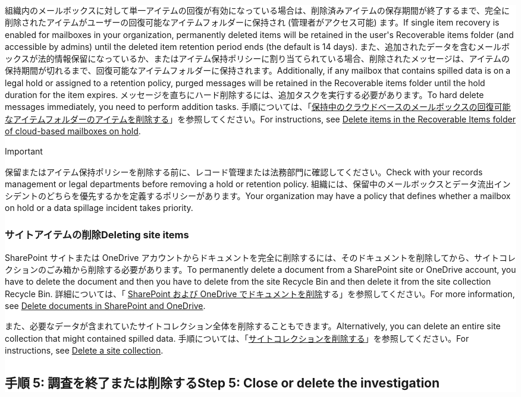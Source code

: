 <span data-ttu-id="bb2a5-187">組織内のメールボックスに対して単一アイテムの回復が有効になっている場合は、削除済みアイテムの保存期間が終了するまで、完全に削除されたアイテムがユーザーの回復可能なアイテムフォルダーに保持され (管理者がアクセス可能) ます。</span><span class="sxs-lookup"><span data-stu-id="bb2a5-187">If single item recovery is enabled for mailboxes in your organization, permanently deleted items will be retained in the user's Recoverable items folder (and accessible by admins) until the deleted item retention period ends (the default is 14 days).</span></span> <span data-ttu-id="bb2a5-188">また、追加されたデータを含むメールボックスが法的情報保留になっているか、またはアイテム保持ポリシーに割り当てられている場合、削除されたメッセージは、アイテムの保持期間が切れるまで、回復可能なアイテムフォルダーに保持されます。</span><span class="sxs-lookup"><span data-stu-id="bb2a5-188">Additionally, if any mailbox that contains spilled data is on a legal hold or assigned to a retention policy, purged messages will be retained in the Recoverable items folder until the hold duration for the item expires.</span></span> <span data-ttu-id="bb2a5-189">メッセージを直ちにハード削除するには、追加タスクを実行する必要があります。</span><span class="sxs-lookup"><span data-stu-id="bb2a5-189">To hard delete messages immediately, you need to perform addition tasks.</span></span> <span data-ttu-id="bb2a5-190">手順については、「[保持中のクラウドベースのメールボックスの回復可能なアイテムフォルダーのアイテムを削除する](../delete-items-in-the-recoverable-items-folder-of-mailboxes-on-hold.md)」を参照してください。</span><span class="sxs-lookup"><span data-stu-id="bb2a5-190">For instructions, see [Delete items in the Recoverable Items folder of cloud-based mailboxes on hold](../delete-items-in-the-recoverable-items-folder-of-mailboxes-on-hold.md).</span></span>  

> [!IMPORTANT]
> <span data-ttu-id="bb2a5-191">保留またはアイテム保持ポリシーを削除する前に、レコード管理または法務部門に確認してください。</span><span class="sxs-lookup"><span data-stu-id="bb2a5-191">Check with your records management or legal departments before removing a hold or retention policy.</span></span> <span data-ttu-id="bb2a5-192">組織には、保留中のメールボックスとデータ流出インシデントのどちらを優先するかを定義するポリシーがあります。</span><span class="sxs-lookup"><span data-stu-id="bb2a5-192">Your organization may have a policy that defines whether a mailbox on hold or a data spillage incident takes priority.</span></span> 

### <a name="deleting-site-items"></a><span data-ttu-id="bb2a5-193">サイトアイテムの削除</span><span class="sxs-lookup"><span data-stu-id="bb2a5-193">Deleting site items</span></span>

<span data-ttu-id="bb2a5-194">SharePoint サイトまたは OneDrive アカウントからドキュメントを完全に削除するには、そのドキュメントを削除してから、サイトコレクションのごみ箱から削除する必要があります。</span><span class="sxs-lookup"><span data-stu-id="bb2a5-194">To permanently delete a document from a SharePoint site or OneDrive account, you have to delete the document and then you have to delete from the site Recycle Bin and then delete it from the site collection Recycle Bin.</span></span> <span data-ttu-id="bb2a5-195">詳細については、「 [SharePoint および OneDrive でドキュメントを削除](https://docs.microsoft.com/microsoft-365/compliance/gdpr-dsr-office365#deleting-documents-in-sharepoint-online-and-onedrive-for-business)する」を参照してください。</span><span class="sxs-lookup"><span data-stu-id="bb2a5-195">For more information, see [Delete documents in SharePoint and OneDrive](https://docs.microsoft.com/microsoft-365/compliance/gdpr-dsr-office365#deleting-documents-in-sharepoint-online-and-onedrive-for-business).</span></span>

<span data-ttu-id="bb2a5-196">また、必要なデータが含まれていたサイトコレクション全体を削除することもできます。</span><span class="sxs-lookup"><span data-stu-id="bb2a5-196">Alternatively, you can delete an entire site collection that might contained spilled data.</span></span> <span data-ttu-id="bb2a5-197">手順については、「[サイトコレクションを削除する](https://docs.microsoft.com/sharepoint/delete-site-collection)」を参照してください。</span><span class="sxs-lookup"><span data-stu-id="bb2a5-197">For instructions, see [Delete a site collection](https://docs.microsoft.com/sharepoint/delete-site-collection).</span></span>

## <a name="step-5-close-or-delete-the-investigation"></a><span data-ttu-id="bb2a5-198">手順 5: 調査を終了または削除する</span><span class="sxs-lookup"><span data-stu-id="bb2a5-198">Step 5: Close or delete the investigation</span></span>
